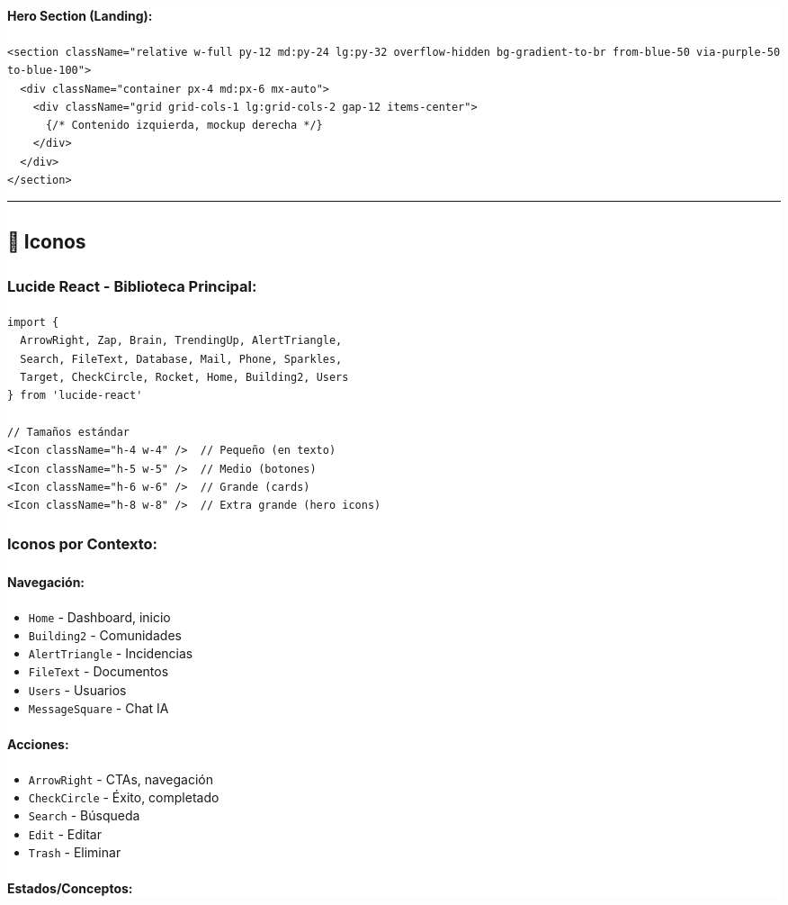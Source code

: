 #### **Hero Section (Landing):**

```tsx
<section className="relative w-full py-12 md:py-24 lg:py-32 overflow-hidden bg-gradient-to-br from-blue-50 via-purple-50 to-blue-100">
  <div className="container px-4 md:px-6 mx-auto">
    <div className="grid grid-cols-1 lg:grid-cols-2 gap-12 items-center">
      {/* Contenido izquierda, mockup derecha */}
    </div>
  </div>
</section>
```

---

## 🎯 Iconos

### **Lucide React - Biblioteca Principal:**

```tsx
import {
  ArrowRight, Zap, Brain, TrendingUp, AlertTriangle,
  Search, FileText, Database, Mail, Phone, Sparkles,
  Target, CheckCircle, Rocket, Home, Building2, Users
} from 'lucide-react'

// Tamaños estándar
<Icon className="h-4 w-4" />  // Pequeño (en texto)
<Icon className="h-5 w-5" />  // Medio (botones)
<Icon className="h-6 w-6" />  // Grande (cards)
<Icon className="h-8 w-8" />  // Extra grande (hero icons)
```

### **Iconos por Contexto:**

#### **Navegación:**

- `Home` - Dashboard, inicio
- `Building2` - Comunidades
- `AlertTriangle` - Incidencias
- `FileText` - Documentos
- `Users` - Usuarios
- `MessageSquare` - Chat IA

#### **Acciones:**

- `ArrowRight` - CTAs, navegación
- `CheckCircle` - Éxito, completado
- `Search` - Búsqueda
- `Edit` - Editar
- `Trash` - Eliminar

#### **Estados/Conceptos:**

